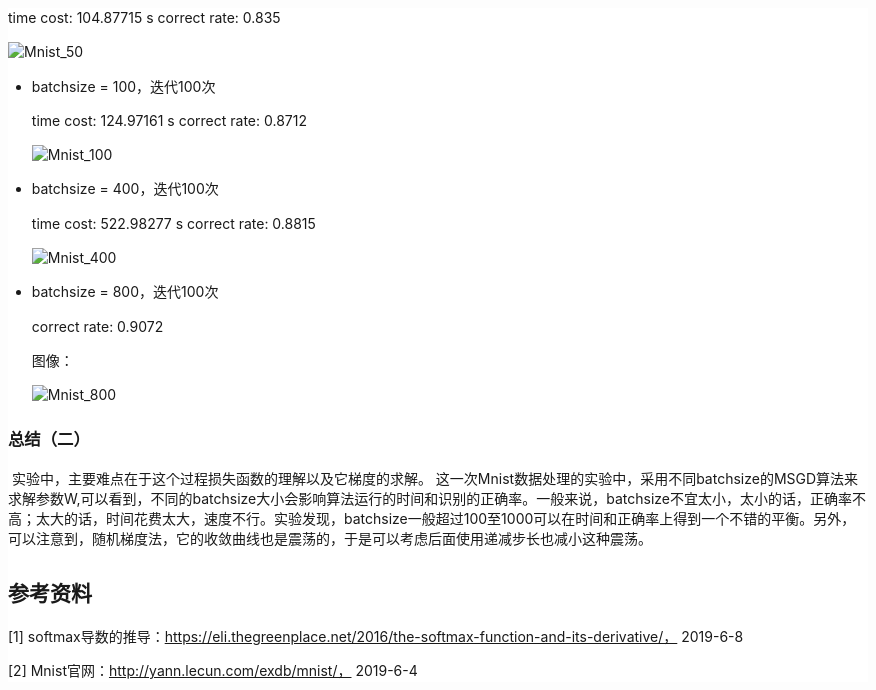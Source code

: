   time cost: 104.87715 s
  correct rate: 0.835

  ![Mnist_50](/picture/Mnist_50.png)

- batchsize = 100，迭代100次

  time cost: 124.97161 s
  correct rate: 0.8712

  ![Mnist_100](/picture/Mnist_100.png)

- batchsize = 400，迭代100次

  time cost: 522.98277 s
  correct rate: 0.8815

  ![Mnist_400](/picture/Mnist_400.png)

- batchsize = 800，迭代100次

  correct rate: 0.9072

  图像：

  ![Mnist_800](/picture/Mnist_800.png)





### 总结（二）

​		实验中，主要难点在于这个过程损失函数的理解以及它梯度的求解。
​		这一次Mnist数据处理的实验中，采用不同batchsize的MSGD算法来求解参数W,可以看到，不同的batchsize大小会影响算法运行的时间和识别的正确率。一般来说，batchsize不宜太小，太小的话，正确率不高；太大的话，时间花费太大，速度不行。实验发现，batchsize一般超过100至1000可以在时间和正确率上得到一个不错的平衡。
​		另外，可以注意到，随机梯度法，它的收敛曲线也是震荡的，于是可以考虑后面使用递减步长也减小这种震荡。



## 参考资料

[1] softmax导数的推导：https://eli.thegreenplace.net/2016/the-softmax-function-and-its-derivative/， 2019-6-8

[2] Mnist官网：http://yann.lecun.com/exdb/mnist/， 2019-6-4

